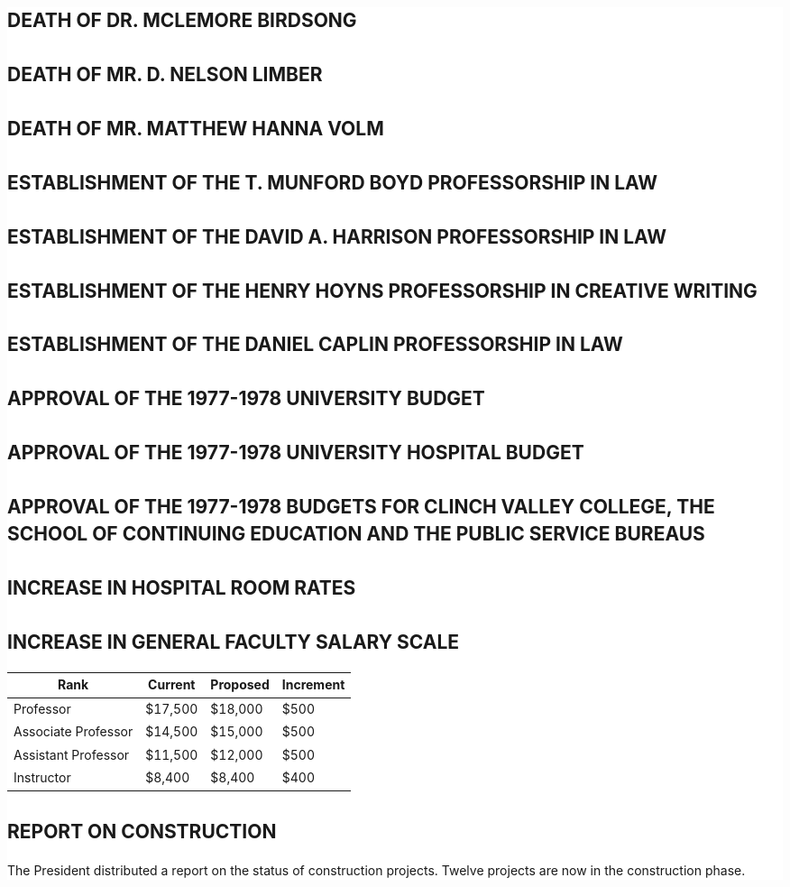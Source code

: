## DEATH OF DR. MCLEMORE BIRDSONG

## DEATH OF MR. D. NELSON LIMBER

## DEATH OF MR. MATTHEW HANNA VOLM

## ESTABLISHMENT OF THE T. MUNFORD BOYD PROFESSORSHIP IN LAW

## ESTABLISHMENT OF THE DAVID A. HARRISON PROFESSORSHIP IN LAW

## ESTABLISHMENT OF THE HENRY HOYNS PROFESSORSHIP IN CREATIVE WRITING

## ESTABLISHMENT OF THE DANIEL CAPLIN PROFESSORSHIP IN LAW

## APPROVAL OF THE 1977-1978 UNIVERSITY BUDGET

## APPROVAL OF THE 1977-1978 UNIVERSITY HOSPITAL BUDGET

## APPROVAL OF THE 1977-1978 BUDGETS FOR CLINCH VALLEY COLLEGE, THE SCHOOL OF CONTINUING EDUCATION AND THE PUBLIC SERVICE BUREAUS

## INCREASE IN HOSPITAL ROOM RATES

## INCREASE IN GENERAL FACULTY SALARY SCALE

| Rank                | Current   | Proposed  | Increment |
|---------------------|-----------|-----------|-----------|
| Professor           | $17,500   | $18,000   | $500      |
| Associate Professor  | $14,500   | $15,000   | $500      |
| Assistant Professor  | $11,500   | $12,000   | $500      |
| Instructor          | $8,400    | $8,400    | $400      |

## REPORT ON CONSTRUCTION

The President distributed a report on the status of construction projects. Twelve projects are now in the construction phase.
